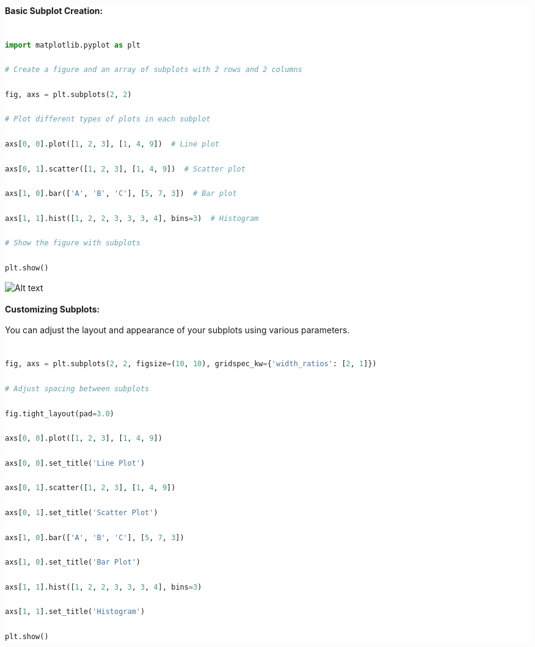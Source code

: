 **Basic Subplot Creation:**

```python

import matplotlib.pyplot as plt

# Create a figure and an array of subplots with 2 rows and 2 columns

fig, axs = plt.subplots(2, 2)

# Plot different types of plots in each subplot

axs[0, 0].plot([1, 2, 3], [1, 4, 9])  # Line plot

axs[0, 1].scatter([1, 2, 3], [1, 4, 9])  # Scatter plot

axs[1, 0].bar(['A', 'B', 'C'], [5, 7, 3])  # Bar plot

axs[1, 1].hist([1, 2, 2, 3, 3, 3, 4], bins=3)  # Histogram

# Show the figure with subplots

plt.show()

```

![Alt text](https://www.w3schools.com/python/img_matplotlib_subplots1.png "Introduction")

**Customizing Subplots:**

You can adjust the layout and appearance of your subplots using various parameters.

```python

fig, axs = plt.subplots(2, 2, figsize=(10, 10), gridspec_kw={'width_ratios': [2, 1]})

# Adjust spacing between subplots

fig.tight_layout(pad=3.0)

axs[0, 0].plot([1, 2, 3], [1, 4, 9])

axs[0, 0].set_title('Line Plot')

axs[0, 1].scatter([1, 2, 3], [1, 4, 9])

axs[0, 1].set_title('Scatter Plot')

axs[1, 0].bar(['A', 'B', 'C'], [5, 7, 3])

axs[1, 0].set_title('Bar Plot')

axs[1, 1].hist([1, 2, 2, 3, 3, 3, 4], bins=3)

axs[1, 1].set_title('Histogram')

plt.show()

```
